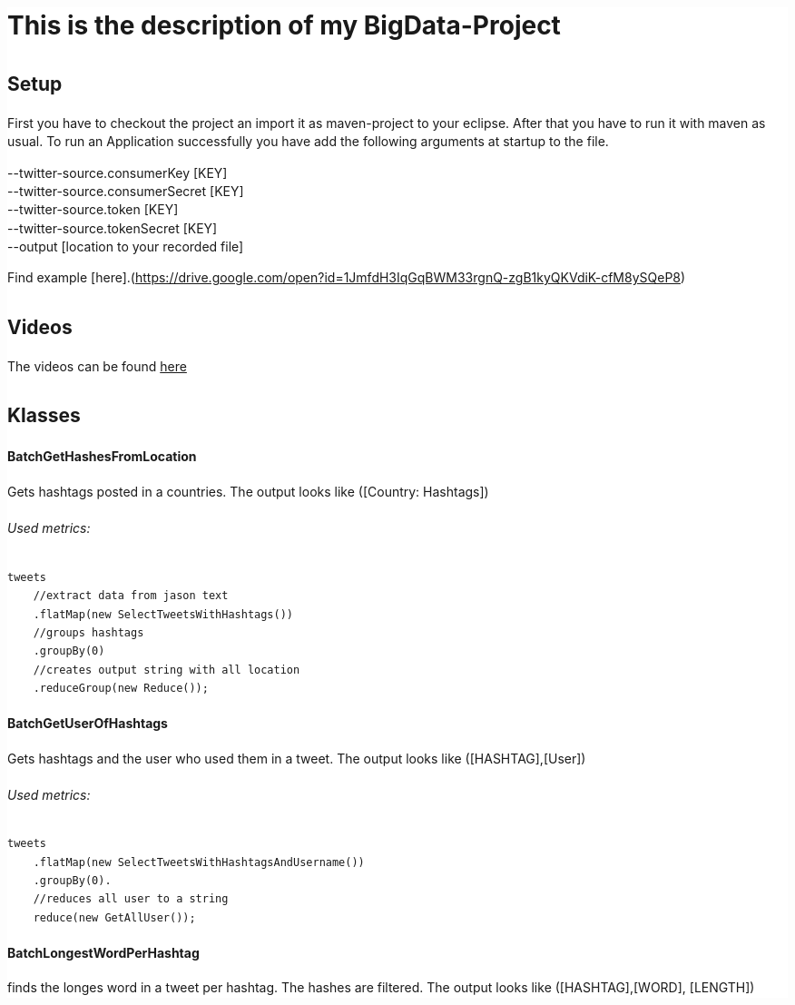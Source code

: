 # This is the description of my BigData-Project
## Setup
First you have to checkout the project an import it as maven-project to your eclipse.
After that you have to run it with maven as usual.
To run an Application successfully you have add the following arguments at startup to the file.

--twitter-source.consumerKey [KEY] <br>
--twitter-source.consumerSecret [KEY]<br>
--twitter-source.token [KEY]<br>
--twitter-source.tokenSecret [KEY]<br>
--output [location to your recorded file]<br>

Find example [here].(https://drive.google.com/open?id=1JmfdH3IqGqBWM33rgnQ-zgB1kyQKVdiK-cfM8ySQeP8)

## Videos
The videos can be found [here](https://drive.google.com/open?id=1ZfmrUc0z21G9I7GFJ82wSKGesYP5omKQ) 

## Klasses

#### BatchGetHashesFromLocation
Gets hashtags posted in a countries.
The output looks like ([Country: Hashtags]) <br>

###### Used metrics:
```			
tweets
    //extract data from jason text
    .flatMap(new SelectTweetsWithHashtags())
    //groups hashtags
    .groupBy(0)
    //creates output string with all location
    .reduceGroup(new Reduce());
```

#### BatchGetUserOfHashtags
Gets hashtags and the user who used them in a tweet.
The output looks like ([HASHTAG],[User]) <br>

###### Used metrics:
```			
tweets
    .flatMap(new SelectTweetsWithHashtagsAndUsername())
    .groupBy(0).
    //reduces all user to a string
    reduce(new GetAllUser());
```

#### BatchLongestWordPerHashtag
finds the longes word in a tweet per hashtag.
The hashes are filtered.
The output looks like ([HASHTAG],[WORD], [LENGTH]) <br>
